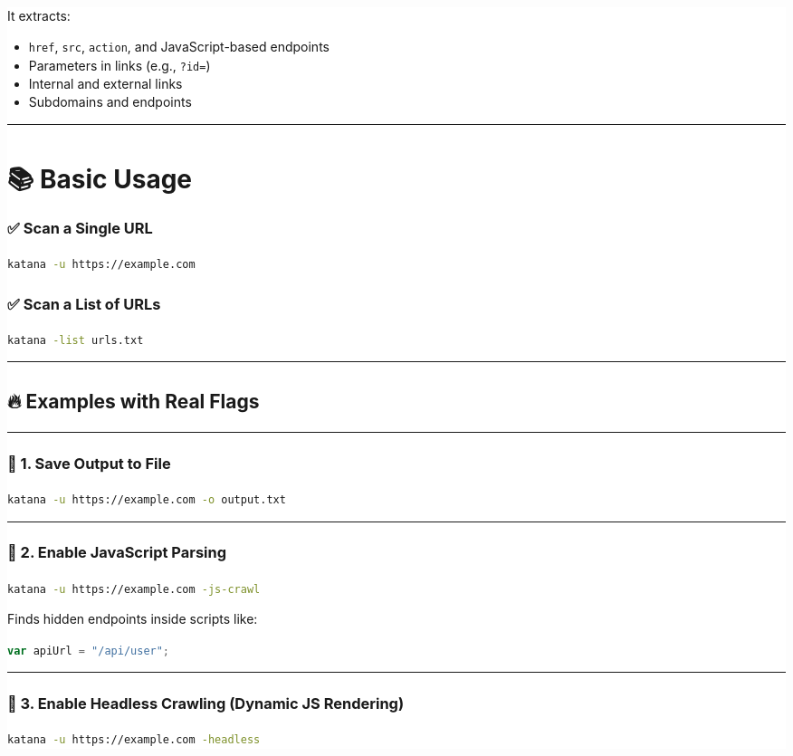 It extracts:

* `href`, `src`, `action`, and JavaScript-based endpoints
* Parameters in links (e.g., `?id=`)
* Internal and external links
* Subdomains and endpoints

---

# 📚 Basic Usage

### ✅ Scan a Single URL

```bash
katana -u https://example.com
```

### ✅ Scan a List of URLs

```bash
katana -list urls.txt
```

---

## 🔥 Examples with Real Flags

---

### 📄 1. Save Output to File

```bash
katana -u https://example.com -o output.txt
```

---

### 🔎 2. Enable JavaScript Parsing

```bash
katana -u https://example.com -js-crawl
```

Finds hidden endpoints inside scripts like:

```js
var apiUrl = "/api/user";
```

---

### 🧠 3. Enable Headless Crawling (Dynamic JS Rendering)

```bash
katana -u https://example.com -headless
```

